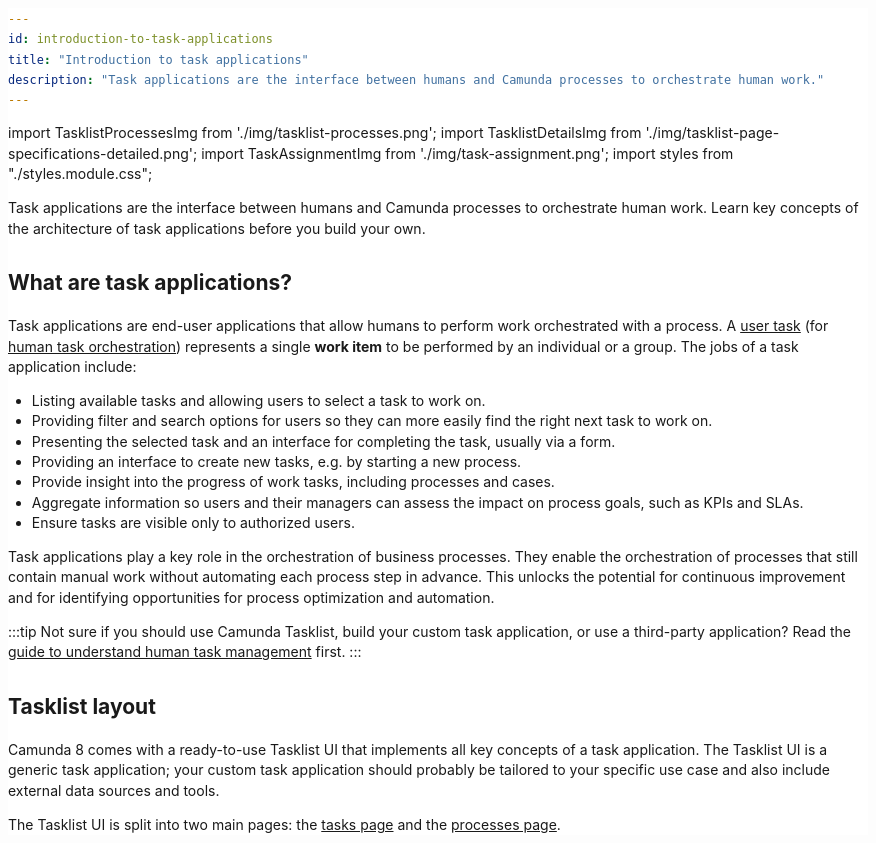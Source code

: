 ```yaml
---
id: introduction-to-task-applications
title: "Introduction to task applications"
description: "Task applications are the interface between humans and Camunda processes to orchestrate human work."
---
```


import TasklistProcessesImg from './img/tasklist-processes.png';
import TasklistDetailsImg from './img/tasklist-page-specifications-detailed.png';
import TaskAssignmentImg from './img/task-assignment.png';
import styles from "./styles.module.css";

Task applications are the interface between humans and Camunda processes to orchestrate human work. Learn key concepts of the architecture of task applications before you build your own.

## What are task applications?

Task applications are end-user applications that allow humans to perform work orchestrated with a process. A [user task](/components/modeler/bpmn/user-tasks/user-tasks.md#user-task-forms) (for [human task orchestration](/guides/getting-started-orchestrate-human-tasks.md)) represents a single **work item** to be performed by an individual or a group. The jobs of a task application include:

- Listing available tasks and allowing users to select a task to work on.
- Providing filter and search options for users so they can more easily find the right next task to work on.
- Presenting the selected task and an interface for completing the task, usually via a form.
- Providing an interface to create new tasks, e.g. by starting a new process.
- Provide insight into the progress of work tasks, including processes and cases.
- Aggregate information so users and their managers can assess the impact on process goals, such as KPIs and SLAs.
- Ensure tasks are visible only to authorized users.

Task applications play a key role in the orchestration of business processes. They enable the orchestration of processes that still contain manual work without automating each process step in advance. This unlocks the potential for continuous improvement and for identifying opportunities for process optimization and automation.

:::tip
Not sure if you should use Camunda Tasklist, build your custom task application, or use a third-party application? Read the [guide to understand human task management](/components/best-practices/architecture/understanding-human-tasks-management.md#deciding-about-your-task-list-frontend) first.
:::

## Tasklist layout

Camunda 8 comes with a ready-to-use Tasklist UI that implements all key concepts of a task application. The Tasklist UI is a generic task application; your custom task application should probably be tailored to your specific use case and also include external data sources and tools.

The Tasklist UI is split into two main pages: the [tasks page](#task-page) and the [processes page](#processes-page).
